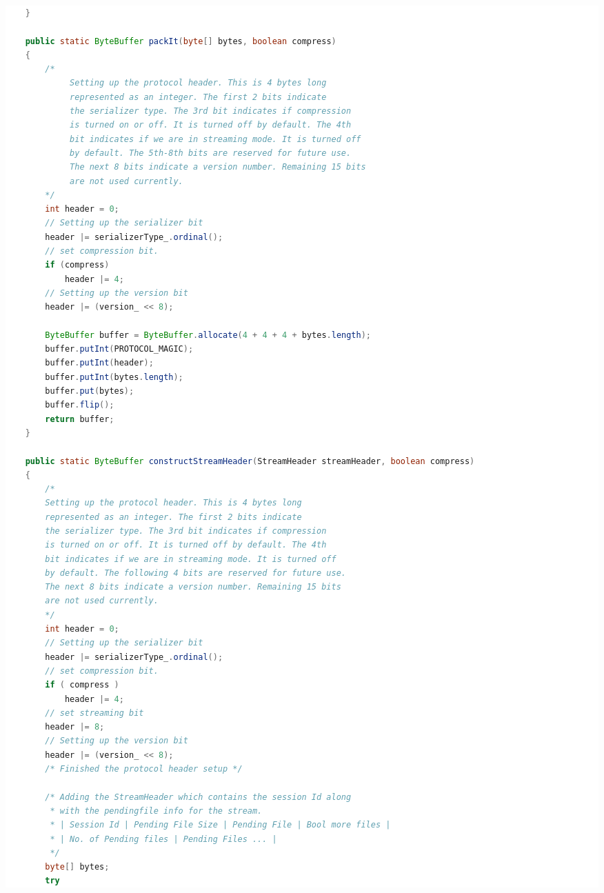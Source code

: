 ```java
    }
        
    public static ByteBuffer packIt(byte[] bytes, boolean compress)
    {
        /*
             Setting up the protocol header. This is 4 bytes long
             represented as an integer. The first 2 bits indicate
             the serializer type. The 3rd bit indicates if compression
             is turned on or off. It is turned off by default. The 4th
             bit indicates if we are in streaming mode. It is turned off
             by default. The 5th-8th bits are reserved for future use.
             The next 8 bits indicate a version number. Remaining 15 bits 
             are not used currently.            
        */
        int header = 0;
        // Setting up the serializer bit
        header |= serializerType_.ordinal();
        // set compression bit.
        if (compress)
            header |= 4;
        // Setting up the version bit
        header |= (version_ << 8);

        ByteBuffer buffer = ByteBuffer.allocate(4 + 4 + 4 + bytes.length);
        buffer.putInt(PROTOCOL_MAGIC);
        buffer.putInt(header);
        buffer.putInt(bytes.length);
        buffer.put(bytes);
        buffer.flip();
        return buffer;
    }
        
    public static ByteBuffer constructStreamHeader(StreamHeader streamHeader, boolean compress)
    {
        /* 
        Setting up the protocol header. This is 4 bytes long
        represented as an integer. The first 2 bits indicate
        the serializer type. The 3rd bit indicates if compression
        is turned on or off. It is turned off by default. The 4th
        bit indicates if we are in streaming mode. It is turned off
        by default. The following 4 bits are reserved for future use. 
        The next 8 bits indicate a version number. Remaining 15 bits 
        are not used currently.            
        */
        int header = 0;
        // Setting up the serializer bit
        header |= serializerType_.ordinal();
        // set compression bit.
        if ( compress )
            header |= 4;
        // set streaming bit
        header |= 8;
        // Setting up the version bit
        header |= (version_ << 8);
        /* Finished the protocol header setup */

        /* Adding the StreamHeader which contains the session Id along
         * with the pendingfile info for the stream.
         * | Session Id | Pending File Size | Pending File | Bool more files |
         * | No. of Pending files | Pending Files ... |
         */
        byte[] bytes;
        try
```